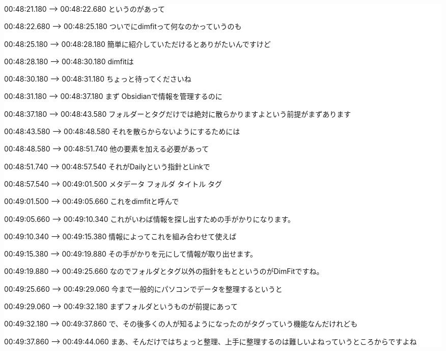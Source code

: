 00:48:21.180 --> 00:48:22.680
というのがあって

00:48:22.680 --> 00:48:25.180
ついでにdimfitって何なのかっていうのも

00:48:25.180 --> 00:48:28.180
簡単に紹介していただけるとありがたいんですけど

00:48:28.180 --> 00:48:30.180
dimfitは

00:48:30.180 --> 00:48:31.180
ちょっと待ってくださいね

00:48:31.180 --> 00:48:37.180
まず Obsidianで情報を管理するのに

00:48:37.180 --> 00:48:43.580
フォルダーとタグだけでは絶対に散らかりますよという前提がまずあります

00:48:43.580 --> 00:48:48.580
それを散らからないようにするためには

00:48:48.580 --> 00:48:51.740
他の要素を加える必要があって

00:48:51.740 --> 00:48:57.540
それがDailyという指針とLinkで

00:48:57.540 --> 00:49:01.500
メタデータ フォルダ タイトル タグ

00:49:01.500 --> 00:49:05.660
これをdimfitと呼んで

00:49:05.660 --> 00:49:10.340
これがいわば情報を探し出すための手がかりになります。

00:49:10.340 --> 00:49:15.380
情報によってこれを組み合わせて使えば

00:49:15.380 --> 00:49:19.880
その手がかりを元にして情報が取り出せます。

00:49:19.880 --> 00:49:25.660
なのでフォルダとタグ以外の指針をもとというのがDimFitですね。

00:49:25.660 --> 00:49:29.060
今まで一般的にパソコンでデータを整理するというと

00:49:29.060 --> 00:49:32.180
まずフォルダというものが前提にあって

00:49:32.180 --> 00:49:37.860
で、その後多くの人が知るようになったのがタグっていう機能なんだけれども

00:49:37.860 --> 00:49:44.060
まあ、そんだけではちょっと整理、上手に整理するのは難しいよねっていうところからですよね
